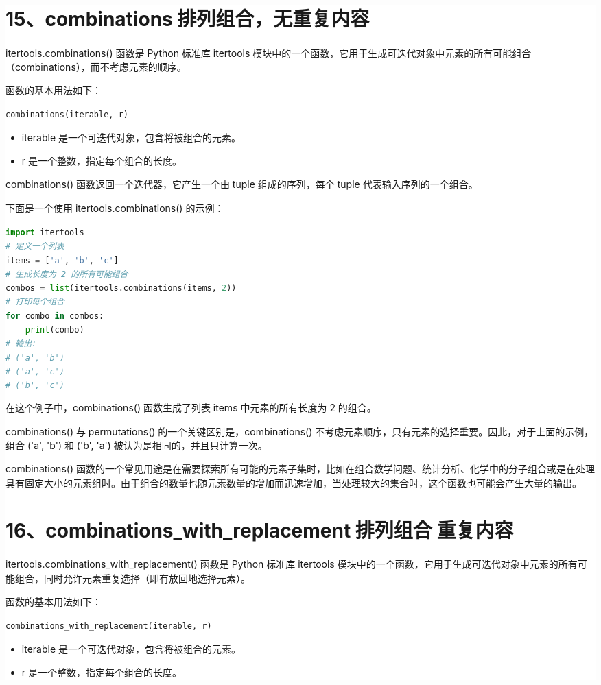 # 15、combinations 排列组合，无重复内容

itertools.combinations() 函数是 Python 标准库 itertools 模块中的一个函数，它用于生成可迭代对象中元素的所有可能组合（combinations），而不考虑元素的顺序。

函数的基本用法如下：

```python
combinations(iterable, r)
```

- iterable 是一个可迭代对象，包含将被组合的元素。

- r 是一个整数，指定每个组合的长度。

combinations() 函数返回一个迭代器，它产生一个由 tuple 组成的序列，每个 tuple 代表输入序列的一个组合。

下面是一个使用 itertools.combinations() 的示例：

```python
import itertools
# 定义一个列表
items = ['a', 'b', 'c']
# 生成长度为 2 的所有可能组合
combos = list(itertools.combinations(items, 2))
# 打印每个组合
for combo in combos:
    print(combo)
# 输出:
# ('a', 'b')
# ('a', 'c')
# ('b', 'c')
```

在这个例子中，combinations() 函数生成了列表 items 中元素的所有长度为 2 的组合。

combinations() 与 permutations() 的一个关键区别是，combinations() 不考虑元素顺序，只有元素的选择重要。因此，对于上面的示例，组合 ('a', 'b') 和 ('b', 'a') 被认为是相同的，并且只计算一次。

combinations() 函数的一个常见用途是在需要探索所有可能的元素子集时，比如在组合数学问题、统计分析、化学中的分子组合或是在处理具有固定大小的元素组时。由于组合的数量也随元素数量的增加而迅速增加，当处理较大的集合时，这个函数也可能会产生大量的输出。

# 16、combinations_with_replacement  排列组合 重复内容

itertools.combinations_with_replacement() 函数是 Python 标准库 itertools 模块中的一个函数，它用于生成可迭代对象中元素的所有可能组合，同时允许元素重复选择（即有放回地选择元素）。

函数的基本用法如下：

```python
combinations_with_replacement(iterable, r)
```

- iterable 是一个可迭代对象，包含将被组合的元素。

- r 是一个整数，指定每个组合的长度。
